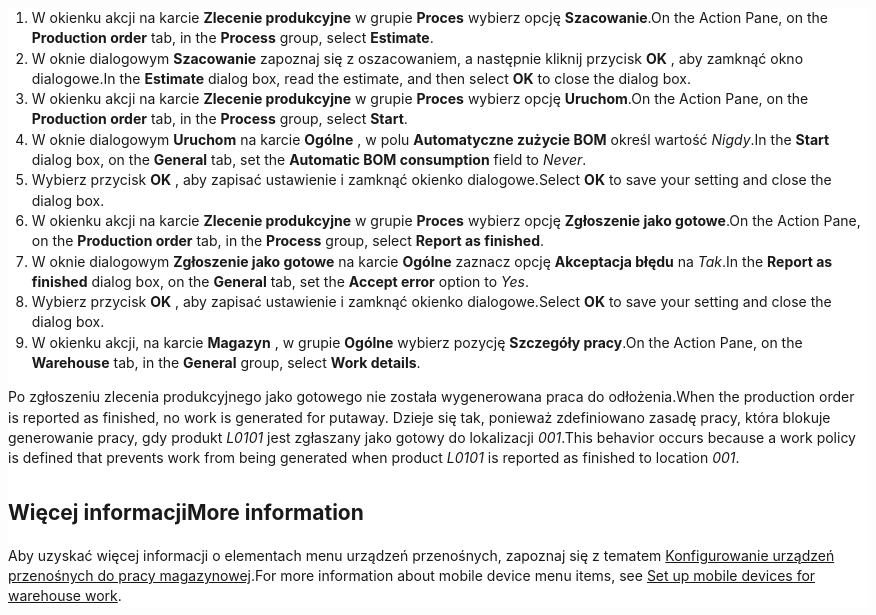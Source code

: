 1. <span data-ttu-id="c8874-313">W okienku akcji na karcie **Zlecenie produkcyjne** w grupie **Proces** wybierz opcję **Szacowanie**.</span><span class="sxs-lookup"><span data-stu-id="c8874-313">On the Action Pane, on the **Production order** tab, in the **Process** group, select **Estimate**.</span></span>
1. <span data-ttu-id="c8874-314">W oknie dialogowym **Szacowanie** zapoznaj się z oszacowaniem, a następnie kliknij przycisk **OK** , aby zamknąć okno dialogowe.</span><span class="sxs-lookup"><span data-stu-id="c8874-314">In the **Estimate** dialog box, read the estimate, and then select **OK** to close the dialog box.</span></span>
1. <span data-ttu-id="c8874-315">W okienku akcji na karcie **Zlecenie produkcyjne** w grupie **Proces** wybierz opcję **Uruchom**.</span><span class="sxs-lookup"><span data-stu-id="c8874-315">On the Action Pane, on the **Production order** tab, in the **Process** group, select **Start**.</span></span>
1. <span data-ttu-id="c8874-316">W oknie dialogowym **Uruchom** na karcie **Ogólne** , w polu **Automatyczne zużycie BOM** określ wartość *Nigdy*.</span><span class="sxs-lookup"><span data-stu-id="c8874-316">In the **Start** dialog box, on the **General** tab, set the **Automatic BOM consumption** field to *Never*.</span></span>
1. <span data-ttu-id="c8874-317">Wybierz przycisk **OK** , aby zapisać ustawienie i zamknąć okienko dialogowe.</span><span class="sxs-lookup"><span data-stu-id="c8874-317">Select **OK** to save your setting and close the dialog box.</span></span>
1. <span data-ttu-id="c8874-318">W okienku akcji na karcie **Zlecenie produkcyjne** w grupie **Proces** wybierz opcję **Zgłoszenie jako gotowe**.</span><span class="sxs-lookup"><span data-stu-id="c8874-318">On the Action Pane, on the **Production order** tab, in the **Process** group, select **Report as finished**.</span></span>
1. <span data-ttu-id="c8874-319">W oknie dialogowym **Zgłoszenie jako gotowe** na karcie **Ogólne** zaznacz opcję **Akceptacja błędu** na *Tak*.</span><span class="sxs-lookup"><span data-stu-id="c8874-319">In the **Report as finished** dialog box, on the **General** tab, set the **Accept error** option to *Yes*.</span></span>
1. <span data-ttu-id="c8874-320">Wybierz przycisk **OK** , aby zapisać ustawienie i zamknąć okienko dialogowe.</span><span class="sxs-lookup"><span data-stu-id="c8874-320">Select **OK** to save your setting and close the dialog box.</span></span>
1. <span data-ttu-id="c8874-321">W okienku akcji, na karcie **Magazyn** , w grupie **Ogólne** wybierz pozycję **Szczegóły pracy**.</span><span class="sxs-lookup"><span data-stu-id="c8874-321">On the Action Pane, on the **Warehouse** tab, in the **General** group, select **Work details**.</span></span>

<span data-ttu-id="c8874-322">Po zgłoszeniu zlecenia produkcyjnego jako gotowego nie została wygenerowana praca do odłożenia.</span><span class="sxs-lookup"><span data-stu-id="c8874-322">When the production order is reported as finished, no work is generated for putaway.</span></span> <span data-ttu-id="c8874-323">Dzieje się tak, ponieważ zdefiniowano zasadę pracy, która blokuje generowanie pracy, gdy produkt *L0101* jest zgłaszany jako gotowy do lokalizacji *001*.</span><span class="sxs-lookup"><span data-stu-id="c8874-323">This behavior occurs because a work policy is defined that prevents work from being generated when product *L0101* is reported as finished to location *001*.</span></span>

## <a name="more-information"></a><span data-ttu-id="c8874-324">Więcej informacji</span><span class="sxs-lookup"><span data-stu-id="c8874-324">More information</span></span>

<span data-ttu-id="c8874-325">Aby uzyskać więcej informacji o elementach menu urządzeń przenośnych, zapoznaj się z tematem [Konfigurowanie urządzeń przenośnych do pracy magazynowej](configure-mobile-devices-warehouse.md).</span><span class="sxs-lookup"><span data-stu-id="c8874-325">For more information about mobile device menu items, see [Set up mobile devices for warehouse work](configure-mobile-devices-warehouse.md).</span></span>
